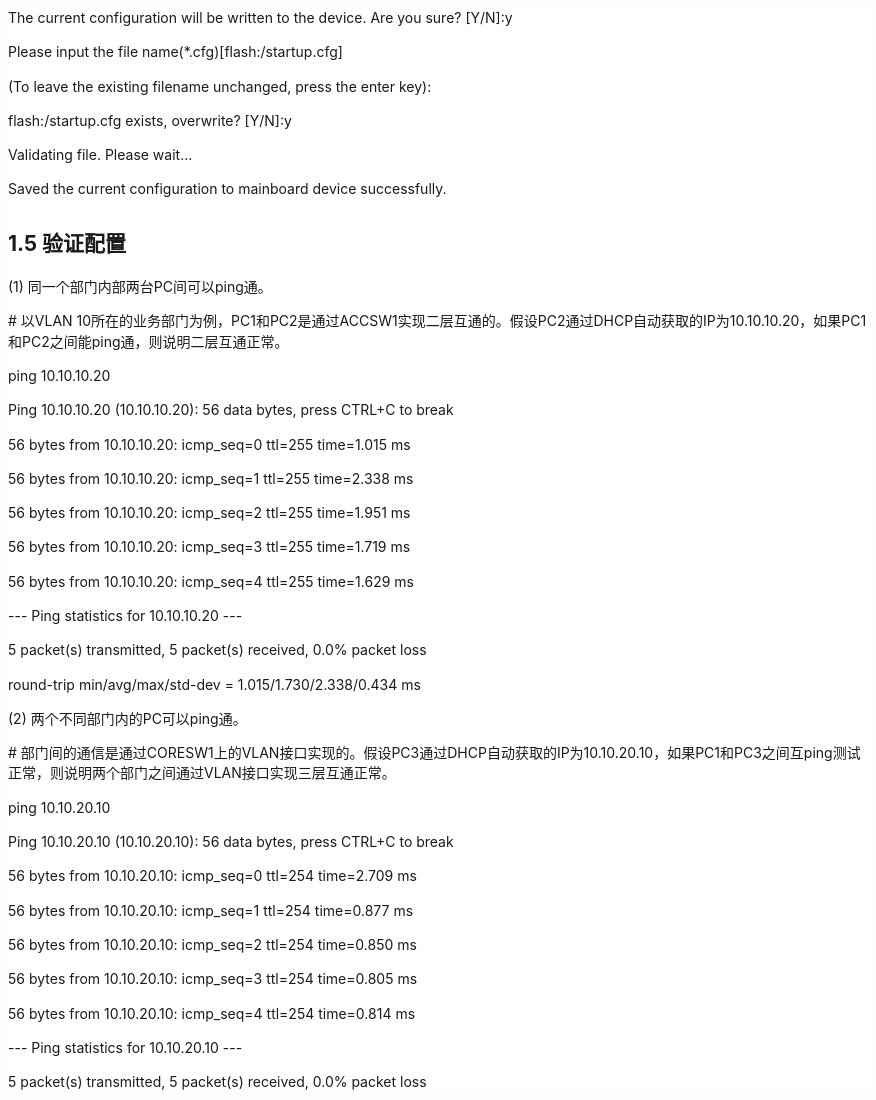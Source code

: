 The current configuration will be written to the device. Are you sure? [Y/N]:y

Please input the file name(*.cfg)[flash:/startup.cfg]

(To leave the existing filename unchanged, press the enter key):

flash:/startup.cfg exists, overwrite? [Y/N]:y

Validating file. Please wait...

Saved the current configuration to mainboard device successfully.

## 1.5 验证配置

(1)   同一个部门内部两台PC间可以ping通。

\# 以VLAN 10所在的业务部门为例，PC1和PC2是通过ACCSW1实现二层互通的。假设PC2通过DHCP自动获取的IP为10.10.10.20，如果PC1和PC2之间能ping通，则说明二层互通正常。

<PC1> ping 10.10.10.20

Ping 10.10.10.20 (10.10.10.20): 56 data bytes, press CTRL+C to break

56 bytes from 10.10.10.20: icmp_seq=0 ttl=255 time=1.015 ms

56 bytes from 10.10.10.20: icmp_seq=1 ttl=255 time=2.338 ms

56 bytes from 10.10.10.20: icmp_seq=2 ttl=255 time=1.951 ms

56 bytes from 10.10.10.20: icmp_seq=3 ttl=255 time=1.719 ms

56 bytes from 10.10.10.20: icmp_seq=4 ttl=255 time=1.629 ms

 

--- Ping statistics for 10.10.10.20 ---

5 packet(s) transmitted, 5 packet(s) received, 0.0% packet loss

round-trip min/avg/max/std-dev = 1.015/1.730/2.338/0.434 ms

(2)   两个不同部门内的PC可以ping通。

\# 部门间的通信是通过CORESW1上的VLAN接口实现的。假设PC3通过DHCP自动获取的IP为10.10.20.10，如果PC1和PC3之间互ping测试正常，则说明两个部门之间通过VLAN接口实现三层互通正常。

<PC1> ping 10.10.20.10

Ping 10.10.20.10 (10.10.20.10): 56 data bytes, press CTRL+C to break

56 bytes from 10.10.20.10: icmp_seq=0 ttl=254 time=2.709 ms

56 bytes from 10.10.20.10: icmp_seq=1 ttl=254 time=0.877 ms

56 bytes from 10.10.20.10: icmp_seq=2 ttl=254 time=0.850 ms

56 bytes from 10.10.20.10: icmp_seq=3 ttl=254 time=0.805 ms

56 bytes from 10.10.20.10: icmp_seq=4 ttl=254 time=0.814 ms

 

--- Ping statistics for 10.10.20.10 ---

5 packet(s) transmitted, 5 packet(s) received, 0.0% packet loss
